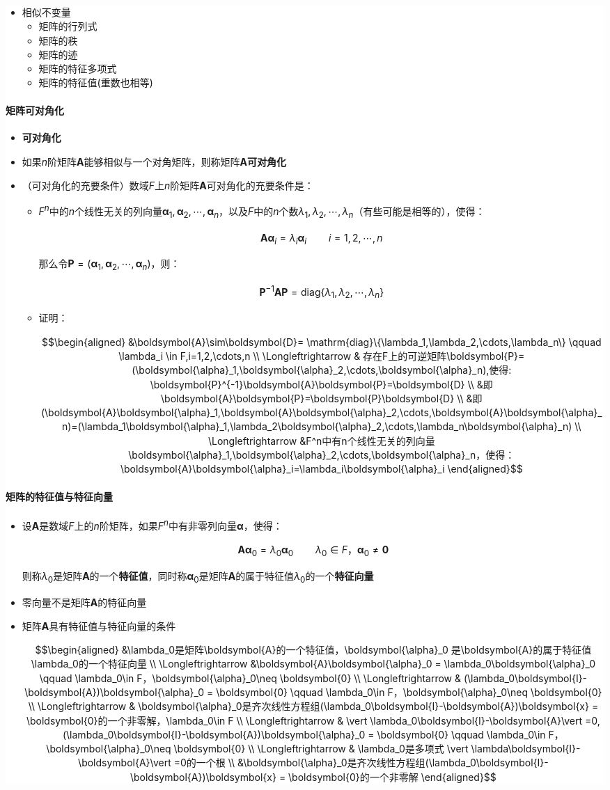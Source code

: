 - 相似不变量
  - 矩阵的行列式
  - 矩阵的秩
  - 矩阵的迹
  - 矩阵的特征多项式
  - 矩阵的特征值(重数也相等)



#### 矩阵可对角化

- **可对角化**
  
- 如果$n$阶矩阵$\boldsymbol{A}$能够相似与一个对角矩阵，则称矩阵$\boldsymbol{A}$**可对角化**
  
- （可对角化的充要条件）数域$F$上$n$阶矩阵$\boldsymbol{A}$可对角化的充要条件是：

  - $F^n$中的$n$个线性无关的列向量$\boldsymbol{\alpha}_1,\boldsymbol{\alpha}_2,\cdots,\boldsymbol{\alpha}_n$，以及$F$中的$n$个数$\lambda_1,\lambda_2,\cdots,\lambda_n$（有些可能是相等的），使得：

    $$\boldsymbol{A}\boldsymbol{\alpha}_i=\lambda_i\boldsymbol{\alpha}_i \qquad i=1,2,\cdots,n$$

    那么令$\boldsymbol{P}=(\boldsymbol{\alpha}_1,\boldsymbol{\alpha}_2,\cdots,\boldsymbol{\alpha}_n)$，则：

    $$\boldsymbol{P}^{-1}\boldsymbol{A}\boldsymbol{P} = \mathrm{diag}\{\lambda_1,\lambda_2,\cdots,\lambda_n\}$$

  - 证明：

    $$\begin{aligned} &\boldsymbol{A}\sim\boldsymbol{D}= \mathrm{diag}\{\lambda_1,\lambda_2,\cdots,\lambda_n\} \qquad \lambda_i \in F,i=1,2,\cdots,n \\ \Longleftrightarrow & 存在F上的可逆矩阵\boldsymbol{P}=(\boldsymbol{\alpha}_1,\boldsymbol{\alpha}_2,\cdots,\boldsymbol{\alpha}_n),使得: \boldsymbol{P}^{-1}\boldsymbol{A}\boldsymbol{P}=\boldsymbol{D} \\ &即\boldsymbol{A}\boldsymbol{P}=\boldsymbol{P}\boldsymbol{D} \\ &即(\boldsymbol{A}\boldsymbol{\alpha}_1,\boldsymbol{A}\boldsymbol{\alpha}_2,\cdots,\boldsymbol{A}\boldsymbol{\alpha}_n)=(\lambda_1\boldsymbol{\alpha}_1,\lambda_2\boldsymbol{\alpha}_2,\cdots,\lambda_n\boldsymbol{\alpha}_n) \\ \Longleftrightarrow &F^n中有n个线性无关的列向量\boldsymbol{\alpha}_1,\boldsymbol{\alpha}_2,\cdots,\boldsymbol{\alpha}_n，使得： \boldsymbol{A}\boldsymbol{\alpha}_i=\lambda_i\boldsymbol{\alpha}_i \end{aligned}$$

#### 矩阵的特征值与特征向量

- 设$\boldsymbol{A}$是数域$F$上的$n$阶矩阵，如果$F^n$中有非零列向量$\boldsymbol{\alpha}$，使得：

  $$\boldsymbol{A}\boldsymbol{\alpha}_0 = \lambda_0\boldsymbol{\alpha}_0 \qquad \lambda_0\in F，\boldsymbol{\alpha}_0\neq \boldsymbol{0}$$

  则称$\lambda_0$是矩阵$\boldsymbol{A}$的一个**特征值**，同时称$\boldsymbol{\alpha}_0$是矩阵$\boldsymbol{A}$的属于特征值$\lambda_0$的一个**特征向量**

- 零向量不是矩阵$\boldsymbol{A}$的特征向量

- 矩阵$\boldsymbol{A}$具有特征值与特征向量的条件

  $$\begin{aligned} &\lambda_0是矩阵\boldsymbol{A}的一个特征值，\boldsymbol{\alpha}_0 是\boldsymbol{A}的属于特征值\lambda_0的一个特征向量 \\ \Longleftrightarrow &\boldsymbol{A}\boldsymbol{\alpha}_0 = \lambda_0\boldsymbol{\alpha}_0 \qquad \lambda_0\in F，\boldsymbol{\alpha}_0\neq \boldsymbol{0} \\ \Longleftrightarrow & (\lambda_0\boldsymbol{I}-\boldsymbol{A})\boldsymbol{\alpha}_0 = \boldsymbol{0} \qquad \lambda_0\in F，\boldsymbol{\alpha}_0\neq \boldsymbol{0} \\ \Longleftrightarrow & \boldsymbol{\alpha}_0是齐次线性方程组(\lambda_0\boldsymbol{I}-\boldsymbol{A})\boldsymbol{x} = \boldsymbol{0}的一个非零解，\lambda_0\in F \\ \Longleftrightarrow & \vert \lambda_0\boldsymbol{I}-\boldsymbol{A}\vert =0,(\lambda_0\boldsymbol{I}-\boldsymbol{A})\boldsymbol{\alpha}_0 = \boldsymbol{0} \qquad \lambda_0\in F，\boldsymbol{\alpha}_0\neq \boldsymbol{0} \\ \Longleftrightarrow & \lambda_0是多项式 \vert \lambda\boldsymbol{I}-\boldsymbol{A}\vert =0的一个根 \\ &\boldsymbol{\alpha}_0是齐次线性方程组(\lambda_0\boldsymbol{I}-\boldsymbol{A})\boldsymbol{x} = \boldsymbol{0}的一个非零解  \end{aligned}$$
